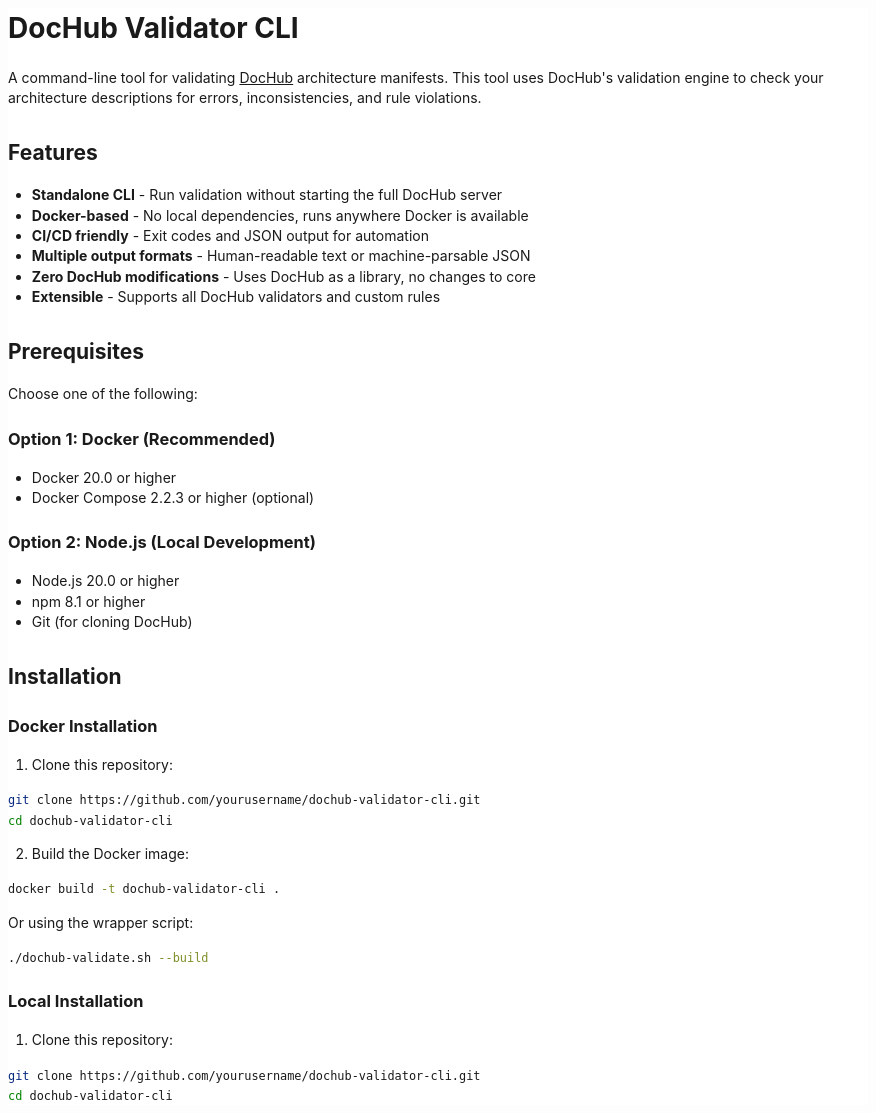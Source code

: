 # DocHub Validator CLI

A command-line tool for validating [DocHub](https://dochub.info) architecture manifests. This tool uses DocHub's validation engine to check your architecture descriptions for errors, inconsistencies, and rule violations.

## Features

- **Standalone CLI** - Run validation without starting the full DocHub server
- **Docker-based** - No local dependencies, runs anywhere Docker is available
- **CI/CD friendly** - Exit codes and JSON output for automation
- **Multiple output formats** - Human-readable text or machine-parsable JSON
- **Zero DocHub modifications** - Uses DocHub as a library, no changes to core
- **Extensible** - Supports all DocHub validators and custom rules

## Prerequisites

Choose one of the following:

### Option 1: Docker (Recommended)
- Docker 20.0 or higher
- Docker Compose 2.2.3 or higher (optional)

### Option 2: Node.js (Local Development)
- Node.js 20.0 or higher
- npm 8.1 or higher
- Git (for cloning DocHub)

## Installation

### Docker Installation

1. Clone this repository:
```bash
git clone https://github.com/yourusername/dochub-validator-cli.git
cd dochub-validator-cli
```

2. Build the Docker image:
```bash
docker build -t dochub-validator-cli .
```

Or using the wrapper script:
```bash
./dochub-validate.sh --build
```

### Local Installation

1. Clone this repository:
```bash
git clone https://github.com/yourusername/dochub-validator-cli.git
cd dochub-validator-cli
```
